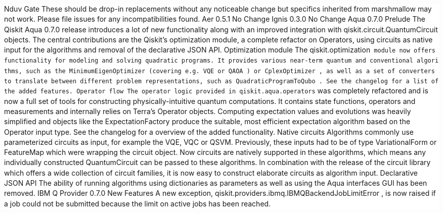 Nduv
Gate
These should be drop-in replacements without any noticeable change but specifics inherited from marshmallow may not work. Please file issues for any incompatibilities found.
Aer 0.5.1
No Change
Ignis 0.3.0
No Change
Aqua 0.7.0
Prelude
The Qiskit Aqua 0.7.0 release introduces a lot of new functionality along with an improved integration with
qiskit.circuit.QuantumCircuit
objects. The central contributions are the Qiskit’s optimization module, a complete refactor on Operators, using circuits as native input for the algorithms and removal of the declarative JSON API.
Optimization module
The
qiskit.optimization`
module now offers functionality for modeling and solving quadratic programs. It provides various near-term quantum and conventional algorithms, such as the
MinimumEigenOptimizer
(covering e.g.
VQE
or
QAOA
) or
CplexOptimizer
, as well as a set of converters to translate between different problem representations, such as
QuadraticProgramToQubo
. See the
changelog
for a list of the added features.
Operator flow
The operator logic provided in
qiskit.aqua.operators`
was completely refactored and is now a full set of tools for constructing physically-intuitive quantum computations. It contains state functions, operators and measurements and internally relies on Terra’s Operator objects. Computing expectation values and evolutions was heavily simplified and objects like the
ExpectationFactory
produce the suitable, most efficient expectation algorithm based on the Operator input type. See the
changelog
for a overview of the added functionality.
Native circuits
Algorithms commonly use parameterized circuits as input, for example the VQE, VQC or QSVM. Previously, these inputs had to be of type
VariationalForm
or
FeatureMap
which were wrapping the circuit object. Now circuits are natively supported in these algorithms, which means any individually constructed
QuantumCircuit
can be passed to these algorithms. In combination with the release of the circuit library which offers a wide collection of circuit families, it is now easy to construct elaborate circuits as algorithm input.
Declarative JSON API
The ability of running algorithms using dictionaries as parameters as well as using the Aqua interfaces GUI has been removed.
IBM Q Provider 0.7.0
New Features
A new exception,
qiskit.providers.ibmq.IBMQBackendJobLimitError
, is now raised if a job could not be submitted because the limit on active jobs has been reached.